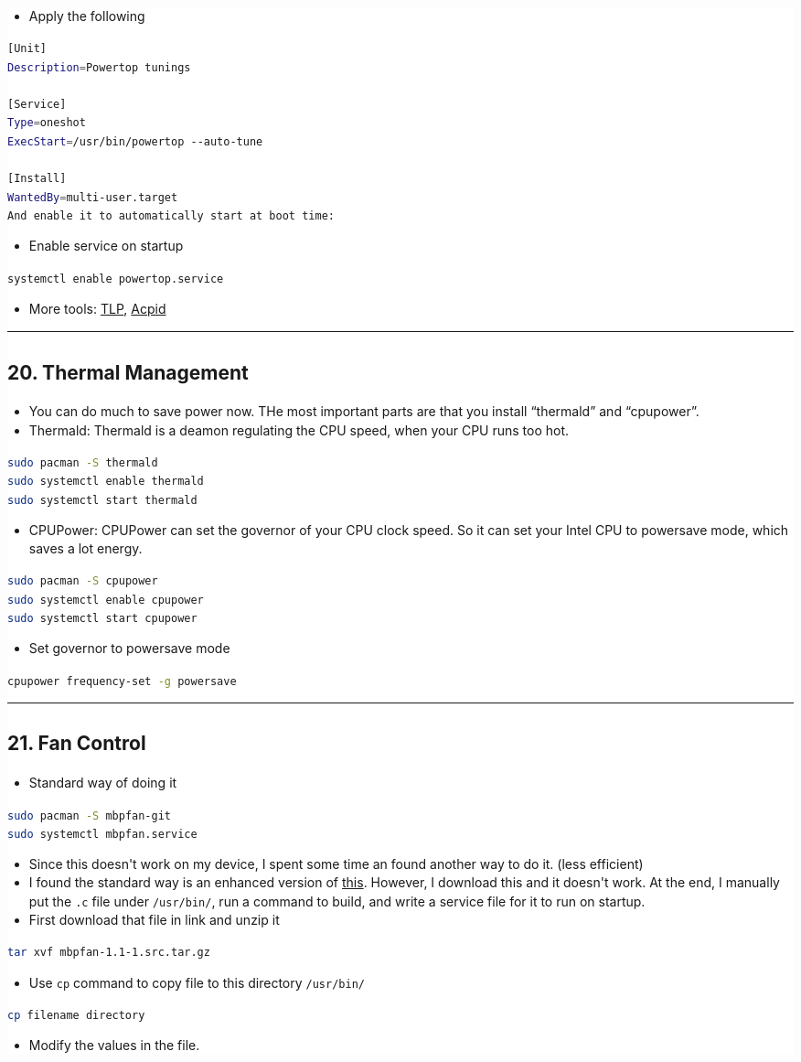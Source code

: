   ```bash
  ```
  - Apply the following
  ```bash
  [Unit]
  Description=Powertop tunings

  [Service]
  Type=oneshot
  ExecStart=/usr/bin/powertop --auto-tune
  
  [Install]
  WantedBy=multi-user.target
  And enable it to automatically start at boot time:
  ```
  - Enable service on startup
  ```bash
  systemctl enable powertop.service
  ```
  - More tools: [TLP](https://wiki.archlinux.org/index.php/TLP), [Acpid](https://wiki.archlinux.org/index.php/Acpid)
 ---
<a name="20"></a>
## 20. Thermal Management
  - You can do much to save power now. THe most important parts are that you install “thermald” and “cpupower”.
  - Thermald: Thermald is a deamon regulating the CPU speed, when your CPU runs too hot.
  ```bash
  sudo pacman -S thermald
  sudo systemctl enable thermald
  sudo systemctl start thermald
  ```
  - CPUPower: CPUPower can set the governor of your CPU clock speed. So it can set your Intel CPU to powersave mode, which saves a lot energy.
  ```bash
  sudo pacman -S cpupower
  sudo systemctl enable cpupower
  sudo systemctl start cpupower
  ```
  - Set governor to powersave mode
  ```bash
  cpupower frequency-set -g powersave
  ```
 ---
<a name="21"></a>
## 21. Fan Control
  - Standard way of doing it
  ```bash
  sudo pacman -S mbpfan-git
  sudo systemctl mbpfan.service
  ```
  - Since this doesn't work on my device, I spent some time an found another way to do it. (less efficient)
  - I found the standard way is an enhanced version of [this](http://allanmcrae.com/2011/08/mbp-fan-daemon-update/). However, I download this and it doesn't work. At the end, I manually put the `.c` file under `/usr/bin/`, run a command to build, and write a service file for it to run on startup.
  - First download that file in link and unzip it
  ```bash
  tar xvf mbpfan-1.1-1.src.tar.gz
  ```
  - Use `cp` command to copy file to this directory `/usr/bin/`
  ```bash
  cp filename directory
  ```
  - Modify the values in the file.